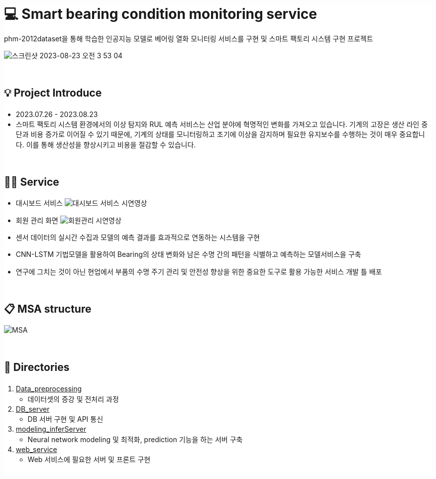 # 💻 Smart bearing condition monitoring service
phm-2012dataset을 통해 학습한 인공지능 모델로 베어링 열화 모니터링 서비스를 구현 및 스마트 팩토리 시스템 구현 프로젝트
<div >
<img width="1000" alt="스크린샷 2023-08-23 오전 3 53 04" src="https://github.com/SWTeam2/learning_infer/assets/139730231/2a3e5652-f73e-4970-b68d-8a74131a5ce1">
<div/>
<br>

## 💡 Project Introduce
- 2023.07.26 - 2023.08.23
- 스마트 팩토리 시스템 환경에서의 이상 탐지와 RUL 예측 서비스는 산업 분야에 혁명적인 변화를 가져오고 있습니다. 기계의 고장은 생산 라인 중단과 비용 증가로 이어질 수 있기 때문에, 기계의 상태를 모니터링하고
  조기에 이상을 감지하며 필요한 유지보수를 수행하는 것이 매우 중요합니다. 이를 통해 생산성을 향상시키고 비용을 절감할 수 있습니다.
  <br><br>
 
## 🧞‍♂️ Service
+ 대시보드 서비스
![대시보드 서비스 시연영상](
https://github.com/K-Software-BootCamp/2023KEB_SKII/assets/76683835/a2d6f7cc-a236-45e5-bfcd-93b501b6403a
)

+ 회원 관리 화면
![회원관리 시연영상](
https://github.com/K-Software-BootCamp/2023KEB_SKII/assets/76683835/c5b92833-71ae-42db-9722-c50fcc8dcb32
)

- 센서 데이터의 실시간 수집과 모델의 예측 결과를 효과적으로 연동하는 시스템을 구현

- CNN-LSTM 기법모델을 활용하여 Bearing의 상태 변화와 남은 수명 간의 패턴을 식별하고  예측하는 모델서비스을 구축 
 
- 연구에 그치는 것이 아닌 현업에서 부품의 수명 주기 관리 및 안전성 향상을 위한 중요한 도구로 활용 가능한 서비스 개발 틀 배포
<br><br>

## 📋 MSA structure

![MSA](https://github.com/K-Software-BootCamp/2023KEB_SKII/assets/127288729/07759fc0-bd4b-4831-9520-e05a55279c4f)
<br><br>

## 📁 Directories
1. [Data_preprocessing](Data_preprocessing)
    - 데이터셋의 증강 및 전처리 과정
2. [DB_server](https://github.com/K-Software-BootCamp/2023KEB_SKII/tree/main/DB_server)
    - DB 서버 구현 및 API 통신 
3. [modeling_inferServer](https://github.com/K-Software-BootCamp/2023KEB_SKII/tree/main/modeling_inferServer)
    - Neural network modeling 및 최적화, prediction 기능을 하는 서버 구축
5. [web_service](https://github.com/K-Software-BootCamp/2023KEB_SKII/tree/main/web_service)
   - Web 서비스에 필요한 서버 및 프론트 구현
<br><br>

